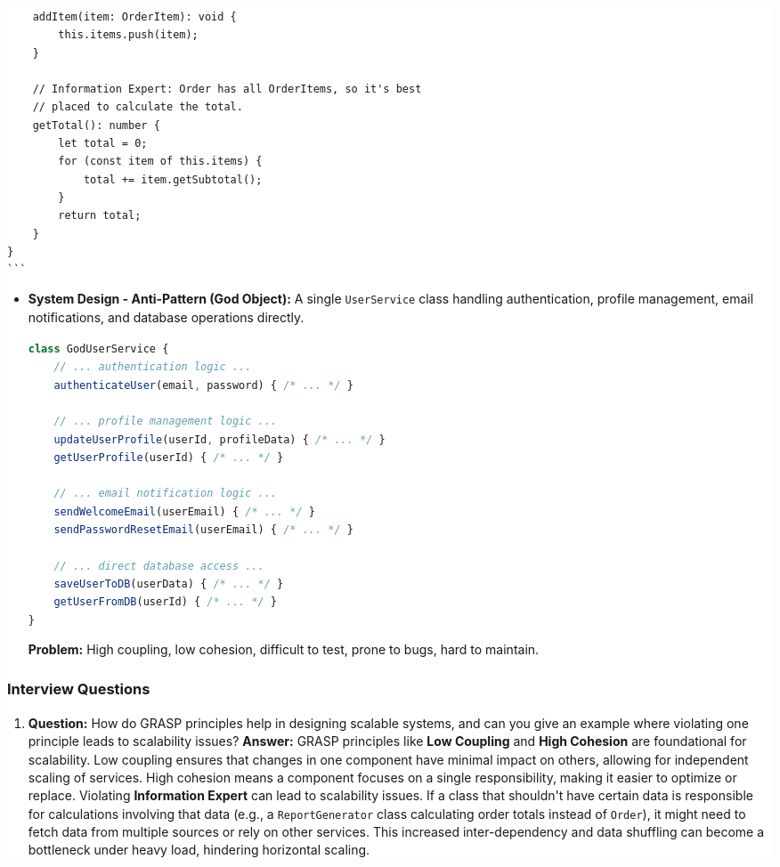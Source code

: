         addItem(item: OrderItem): void {
            this.items.push(item);
        }

        // Information Expert: Order has all OrderItems, so it's best
        // placed to calculate the total.
        getTotal(): number {
            let total = 0;
            for (const item of this.items) {
                total += item.getSubtotal();
            }
            return total;
        }
    }
    ```

*   **System Design - Anti-Pattern (God Object):**
    A single `UserService` class handling authentication, profile management, email notifications, and database operations directly.

    ```typescript
    class GodUserService {
        // ... authentication logic ...
        authenticateUser(email, password) { /* ... */ }

        // ... profile management logic ...
        updateUserProfile(userId, profileData) { /* ... */ }
        getUserProfile(userId) { /* ... */ }

        // ... email notification logic ...
        sendWelcomeEmail(userEmail) { /* ... */ }
        sendPasswordResetEmail(userEmail) { /* ... */ }

        // ... direct database access ...
        saveUserToDB(userData) { /* ... */ }
        getUserFromDB(userId) { /* ... */ }
    }
    ```
    **Problem:** High coupling, low cohesion, difficult to test, prone to bugs, hard to maintain.

### Interview Questions

1.  **Question:** How do GRASP principles help in designing scalable systems, and can you give an example where violating one principle leads to scalability issues?
    **Answer:** GRASP principles like **Low Coupling** and **High Cohesion** are foundational for scalability. Low coupling ensures that changes in one component have minimal impact on others, allowing for independent scaling of services. High cohesion means a component focuses on a single responsibility, making it easier to optimize or replace.
    Violating **Information Expert** can lead to scalability issues. If a class that shouldn't have certain data is responsible for calculations involving that data (e.g., a `ReportGenerator` class calculating order totals instead of `Order`), it might need to fetch data from multiple sources or rely on other services. This increased inter-dependency and data shuffling can become a bottleneck under heavy load, hindering horizontal scaling.
